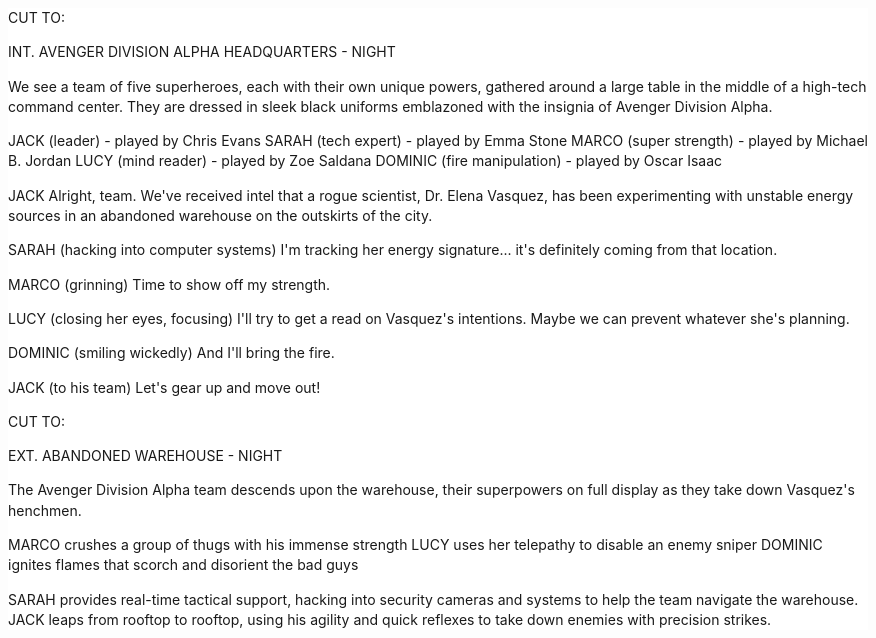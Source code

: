 CUT TO:

INT. AVENGER DIVISION ALPHA HEADQUARTERS - NIGHT

We see a team of five superheroes, each with their own unique powers, gathered around a large table in the middle of a high-tech command center. They are dressed in sleek black uniforms emblazoned with the insignia of Avenger Division Alpha.

JACK (leader) - played by Chris Evans
SARAH (tech expert) - played by Emma Stone
MARCO (super strength) - played by Michael B. Jordan
LUCY (mind reader) - played by Zoe Saldana
DOMINIC (fire manipulation) - played by Oscar Isaac

JACK
Alright, team. We've received intel that a rogue scientist, Dr. Elena Vasquez, has been experimenting with unstable energy sources in an abandoned warehouse on the outskirts of the city.

SARAH
(hacking into computer systems)
I'm tracking her energy signature... it's definitely coming from that location.

MARCO
(grinning)
Time to show off my strength.

LUCY
(closing her eyes, focusing)
I'll try to get a read on Vasquez's intentions. Maybe we can prevent whatever she's planning.

DOMINIC
(smiling wickedly)
And I'll bring the fire.

JACK
(to his team)
Let's gear up and move out!

CUT TO:

EXT. ABANDONED WAREHOUSE - NIGHT

The Avenger Division Alpha team descends upon the warehouse, their superpowers on full display as they take down Vasquez's henchmen.

MARCO
crushes a group of thugs with his immense strength
LUCY
uses her telepathy to disable an enemy sniper
DOMINIC
ignites flames that scorch and disorient the bad guys

SARAH
provides real-time tactical support, hacking into security cameras and systems to help the team navigate the warehouse.
JACK
leaps from rooftop to rooftop, using his agility and quick reflexes to take down enemies with precision strikes.
